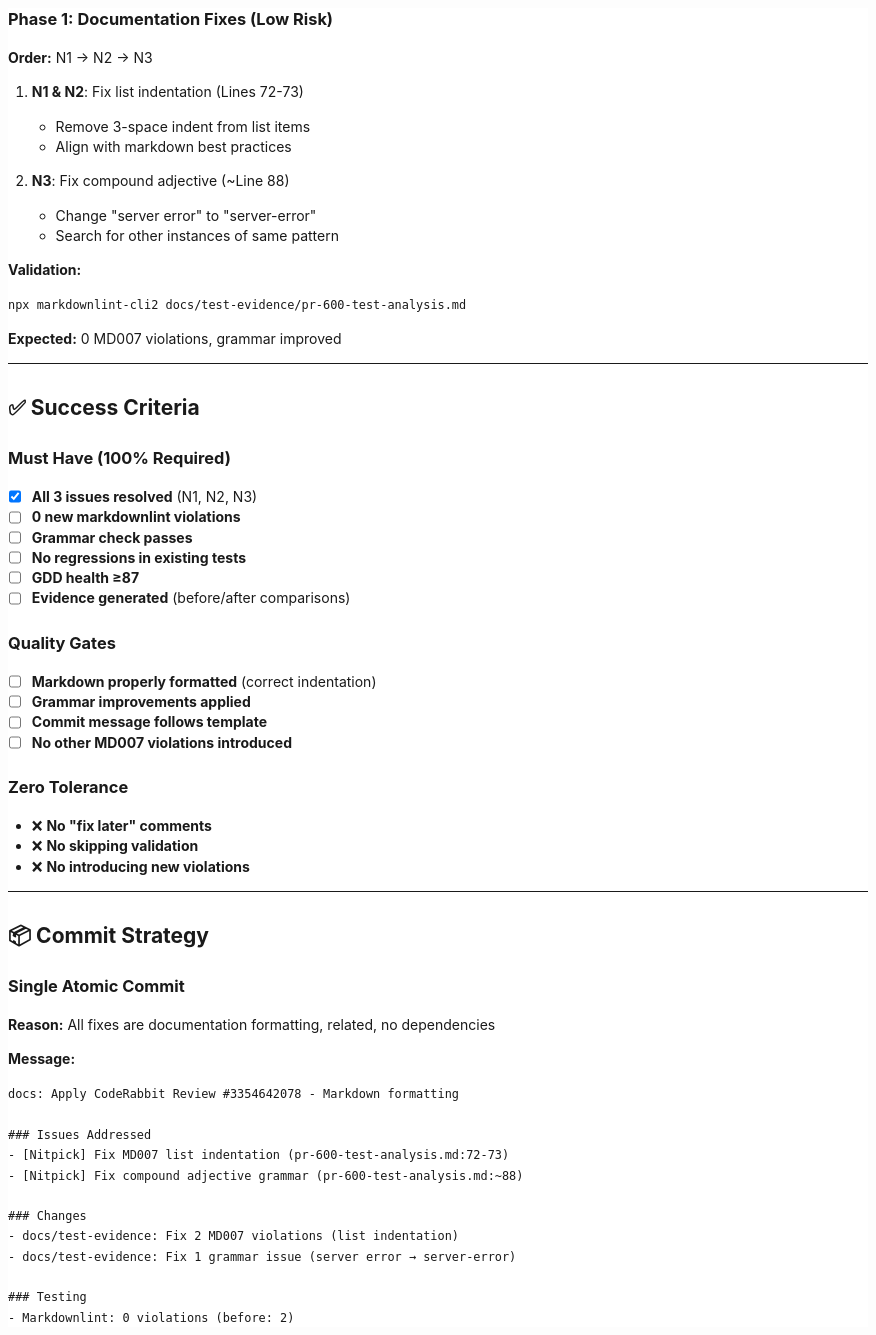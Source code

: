 ### Phase 1: Documentation Fixes (Low Risk)
**Order:** N1 → N2 → N3

1. **N1 & N2**: Fix list indentation (Lines 72-73)
   - Remove 3-space indent from list items
   - Align with markdown best practices

2. **N3**: Fix compound adjective (~Line 88)
   - Change "server error" to "server-error"
   - Search for other instances of same pattern

**Validation:**
```bash
npx markdownlint-cli2 docs/test-evidence/pr-600-test-analysis.md
```

**Expected:** 0 MD007 violations, grammar improved

---

## ✅ Success Criteria

### Must Have (100% Required)

- [x] **All 3 issues resolved** (N1, N2, N3)
- [ ] **0 new markdownlint violations**
- [ ] **Grammar check passes**
- [ ] **No regressions in existing tests**
- [ ] **GDD health ≥87**
- [ ] **Evidence generated** (before/after comparisons)

### Quality Gates

- [ ] **Markdown properly formatted** (correct indentation)
- [ ] **Grammar improvements applied**
- [ ] **Commit message follows template**
- [ ] **No other MD007 violations introduced**

### Zero Tolerance

- ❌ **No "fix later" comments**
- ❌ **No skipping validation**
- ❌ **No introducing new violations**

---

## 📦 Commit Strategy

### Single Atomic Commit

**Reason:** All fixes are documentation formatting, related, no dependencies

**Message:**
```
docs: Apply CodeRabbit Review #3354642078 - Markdown formatting

### Issues Addressed
- [Nitpick] Fix MD007 list indentation (pr-600-test-analysis.md:72-73)
- [Nitpick] Fix compound adjective grammar (pr-600-test-analysis.md:~88)

### Changes
- docs/test-evidence: Fix 2 MD007 violations (list indentation)
- docs/test-evidence: Fix 1 grammar issue (server error → server-error)

### Testing
- Markdownlint: 0 violations (before: 2)
```